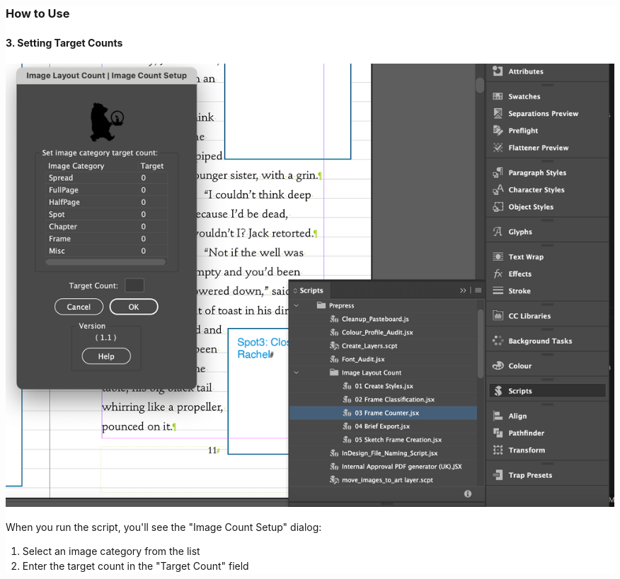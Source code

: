 ### How to Use

#### 3. Setting Target Counts

![Opening the dialog box](./Images/CountSetup.png)

When you run the script, you'll see the "Image Count Setup" dialog:

1. Select an image category from the list
2. Enter the target count in the "Target Count" field
